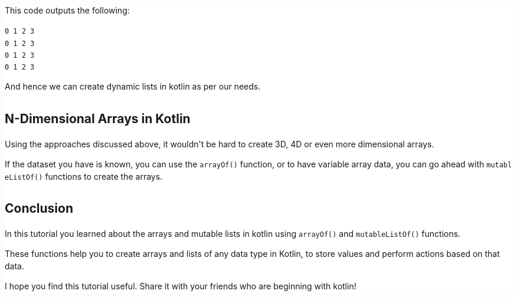 This code outputs the following:

```
0 1 2 3 
0 1 2 3 
0 1 2 3 
0 1 2 3
```

And hence we can create dynamic lists in kotlin as per our needs.

## N-Dimensional Arrays in Kotlin

Using the approaches discussed above, it wouldn't be hard to create 3D, 4D or even more dimensional arrays.

If the dataset you have is known, you can use the `arrayOf()` function, or to have variable array data, you can go ahead with `mutableListOf()` functions to create the arrays.

## Conclusion

In this tutorial you learned about the arrays and mutable lists in kotlin using `arrayOf()` and `mutableListOf()` functions.

These functions help you to create arrays and lists of any data type in Kotlin, to store values and perform actions based on that data.

I hope you find this tutorial useful. Share it with your friends who are beginning with kotlin!